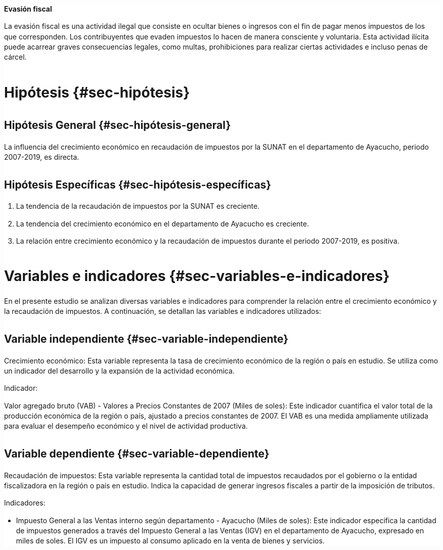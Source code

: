 **Evasión fiscal**

La evasión fiscal es una actividad ilegal que consiste en ocultar bienes o ingresos con el fin de pagar menos impuestos de los que corresponden. Los contribuyentes que evaden impuestos lo hacen de manera consciente y voluntaria. Esta actividad ilícita puede acarrear graves consecuencias legales, como multas, prohibiciones para realizar ciertas actividades e incluso penas de cárcel.

# Hipótesis {#sec-hipótesis}

## Hipótesis General {#sec-hipótesis-general}

La influencia del crecimiento económico en recaudación de impuestos por la SUNAT en el departamento de Ayacucho, periodo 2007-2019, es directa.

## Hipótesis Específicas {#sec-hipótesis-específicas}

1.  La tendencia de la recaudación de impuestos por la SUNAT es creciente.

2.  La tendencia del crecimiento económico en el departamento de Ayacucho es creciente.

3.  La relación entre crecimiento económico y la recaudación de impuestos durante el periodo 2007-2019, es positiva.

# Variables e indicadores {#sec-variables-e-indicadores}

En el presente estudio se analizan diversas variables e indicadores para comprender la relación entre el crecimiento económico y la recaudación de impuestos. A continuación, se detallan las variables e indicadores utilizados:

## Variable independiente {#sec-variable-independiente}

Crecimiento económico: Esta variable representa la tasa de crecimiento económico de la región o país en estudio. Se utiliza como un indicador del desarrollo y la expansión de la actividad económica.

Indicador:

Valor agregado bruto (VAB) - Valores a Precios Constantes de 2007 (Miles de soles): Este indicador cuantifica el valor total de la producción económica de la región o país, ajustado a precios constantes de 2007. El VAB es una medida ampliamente utilizada para evaluar el desempeño económico y el nivel de actividad productiva.

## Variable dependiente {#sec-variable-dependiente}

Recaudación de impuestos: Esta variable representa la cantidad total de impuestos recaudados por el gobierno o la entidad fiscalizadora en la región o país en estudio. Indica la capacidad de generar ingresos fiscales a partir de la imposición de tributos.

Indicadores:

-   Impuesto General a las Ventas interno según departamento - Ayacucho (Miles de soles): Este indicador especifica la cantidad de impuestos generados a través del Impuesto General a las Ventas (IGV) en el departamento de Ayacucho, expresado en miles de soles. El IGV es un impuesto al consumo aplicado en la venta de bienes y servicios.
